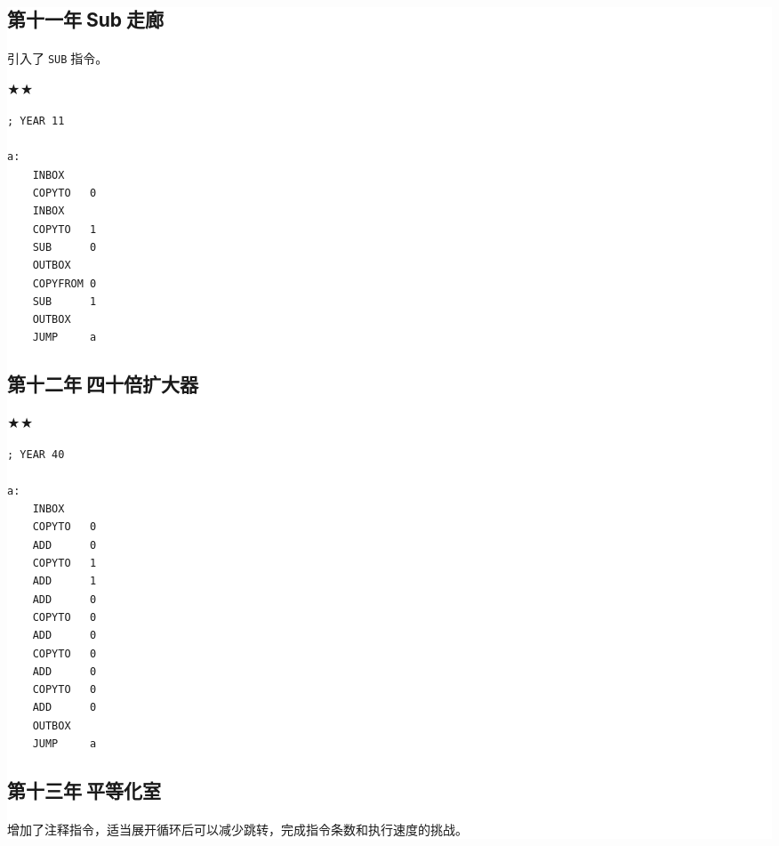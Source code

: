 

## 第十一年 Sub 走廊

引入了 `SUB` 指令。

★★

```assembly
; YEAR 11

a:
	INBOX
	COPYTO   0
	INBOX
	COPYTO   1
	SUB      0
	OUTBOX
	COPYFROM 0
	SUB      1
	OUTBOX
	JUMP     a
```



## 第十二年 四十倍扩大器

★★

```assembly
; YEAR 40

a:
	INBOX
	COPYTO   0
	ADD      0
	COPYTO   1
	ADD      1
	ADD      0
	COPYTO   0
	ADD      0
	COPYTO   0
	ADD      0
	COPYTO   0
	ADD      0
	OUTBOX
	JUMP     a
```



## 第十三年 平等化室

增加了注释指令，适当展开循环后可以减少跳转，完成指令条数和执行速度的挑战。
